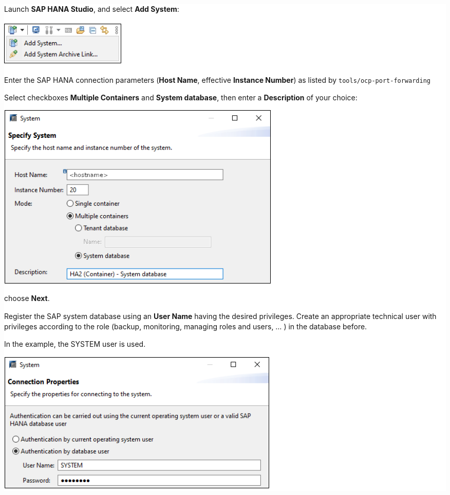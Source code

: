 Launch **SAP HANA Studio**, and select **Add System**:

<img src="images/howto/hana_studio_1.png" alt="hana_studio_1" title="SAP HANA Studio 1" width="228" height="84" />

Enter the SAP HANA connection parameters (**Host Name**, effective **Instance Number**) as listed by `tools/ocp-port-forwarding`

Select checkboxes **Multiple Containers** and **System database**, then enter a **Description** of your choice:

<img src="images/howto/hana_studio_2.png" alt="hana_studio_2" title="SAP HANA Studio 2" width="520" height="337" />

choose **Next**.

Register the SAP system database using an **User Name** having the desired privileges. Create an appropriate technical user with privileges according to the role (backup, monitoring, managing roles and users, … ) in the database before.

In the example, the SYSTEM user is used.

<img src="images/howto/hana_studio_3.png" alt="hana_studio_3" title="SAP HANA Studio 3" width="517" height="255" />
